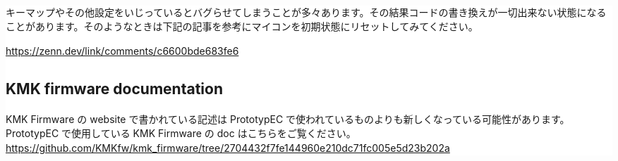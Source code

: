 キーマップやその他設定をいじっているとバグらせてしまうことが多々あります。その結果コードの書き換えが一切出来ない状態になることがあります。そのようなときは下記の記事を参考にマイコンを初期状態にリセットしてみてください。

https://zenn.dev/link/comments/c6600bde683fe6

## KMK firmware documentation

KMK Firmware の website で書かれている記述は PrototypEC で使われているものよりも新しくなっている可能性があります。
PrototypEC で使用している KMK Firmware の doc はこちらをご覧ください。
https://github.com/KMKfw/kmk_firmware/tree/2704432f7fe144960e210dc71fc005e5d23b202a
